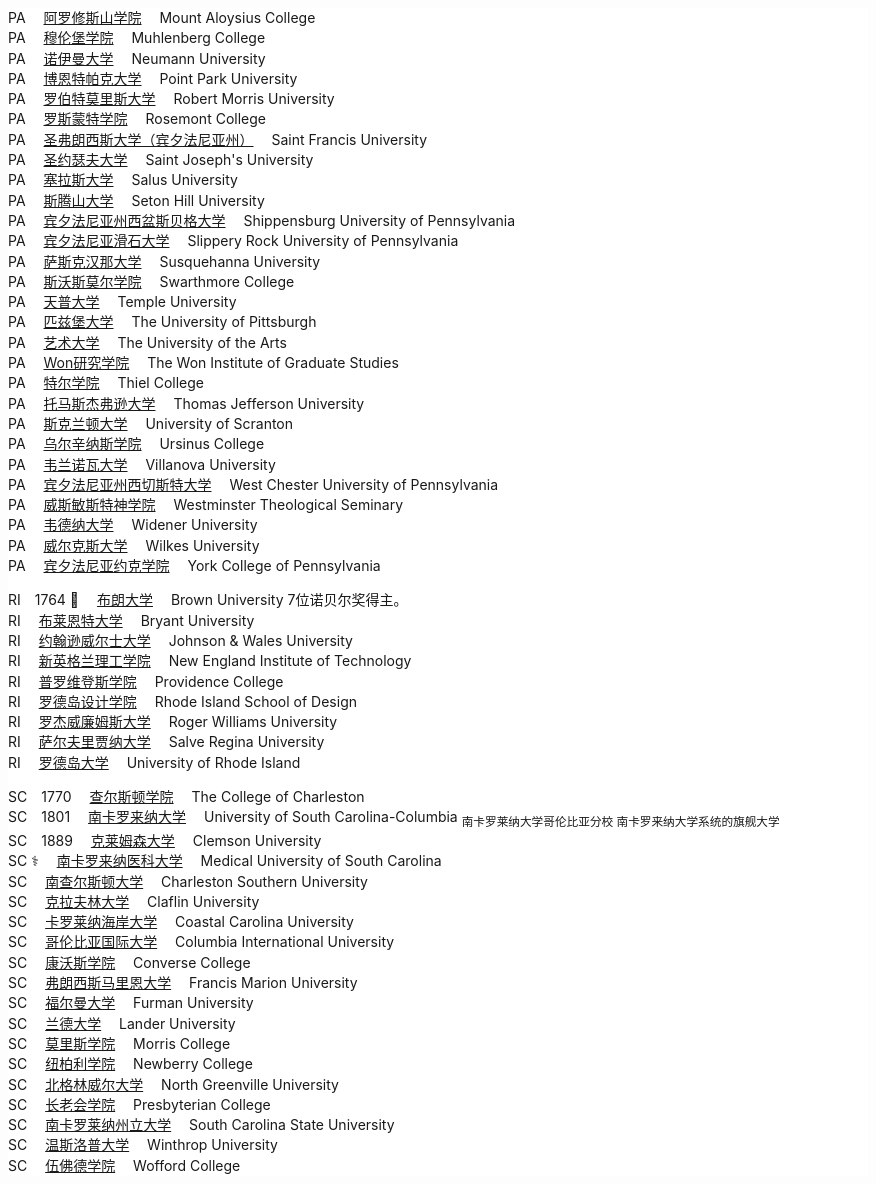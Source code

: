PA　	[阿罗修斯山学院](http://www.mtaloy.edu/)	　Mount Aloysius College  
PA　	[穆伦堡学院](http://www.muhlenberg.edu/)	　Muhlenberg College  
PA　	[诺伊曼大学](http://www.neumann.edu/)	　Neumann University  
PA　	[博恩特帕克大学](http://www.pointpark.edu/)	　Point Park University  
PA　	[罗伯特莫里斯大学](http://www.rmu.edu/)	　Robert Morris University  
PA　	[罗斯蒙特学院](http://www.rosemont.edu/)	　Rosemont College  
PA　	[圣弗朗西斯大学（宾夕法尼亚州）](http://francis.edu/)	　Saint Francis University  
PA　	[圣约瑟夫大学](http://www.sju.edu/)	　Saint Joseph's University  
PA　	[塞拉斯大学](http://www.salus.edu/)	　Salus University  
PA　	[斯腾山大学](http://www.setonhill.edu/)	　Seton Hill University  
PA　	[宾夕法尼亚州西盆斯贝格大学](http://www.ship.edu/)	　Shippensburg University of Pennsylvania  
PA　	[宾夕法尼亚滑石大学](http://www.sru.edu/)	　Slippery Rock University of Pennsylvania  
PA　	[萨斯克汉那大学](http://www.susqu.edu/)	　Susquehanna University  
PA　	[斯沃斯莫尔学院](http://www.swarthmore.edu/)	　Swarthmore College  
PA　	[天普大学](http://www.temple.edu/)	　Temple University  
PA　	[匹兹堡大学](http://www.pitt.edu/)	　The University of Pittsburgh  
PA　	[艺术大学](http://www.uarts.edu/)	　The University of the Arts  
PA　	[Won研究学院](http://www.woninstitute.edu/)	　The Won Institute of Graduate Studies  
PA　	[特尔学院](http://www.thiel.edu/)	　Thiel College  
PA　	[托马斯杰弗逊大学](http://www.jefferson.edu/university.html)	　Thomas Jefferson University  
PA　	[斯克兰顿大学](http://www.scranton.edu/)	　University of Scranton  
PA　	[乌尔辛纳斯学院](http://www.ursinus.edu/)	　Ursinus College  
PA　	[韦兰诺瓦大学](http://www.villanova.edu/)	　Villanova University  
PA　	[宾夕法尼亚州西切斯特大学](http://www.wcupa.edu/)	　West Chester University of Pennsylvania  
PA　	[威斯敏斯特神学院](http://www.wts.edu/)	　Westminster Theological Seminary  
PA　	[韦德纳大学](http://www.widener.edu/)	　Widener University  
PA　	[威尔克斯大学](http://www.wilkes.edu/)	　Wilkes University  
PA　	[宾夕法尼亚约克学院](http://www.ycp.edu/)	　York College of Pennsylvania  

RI　1764   🌿　	[布朗大学](http://www.brown.edu/)	　Brown University	7位诺贝尔奖得主。  
RI　	[布莱恩特大学](http://www.bryant.edu/)	　Bryant University  
RI　	[约翰逊威尔士大学](http://www.jwu.edu/)	　Johnson & Wales University  
RI　	[新英格兰理工学院](http://www.neit.edu/)	　New England Institute of Technology  
RI　	[普罗维登斯学院](http://www.providence.edu/)	　Providence College  
RI　	[罗德岛设计学院](http://www.risd.edu/)	　Rhode Island School of Design  
RI　	[罗杰威廉姆斯大学](http://www.rwu.edu/)	　Roger Williams University  
RI　	[萨尔夫里贾纳大学](http://www.salve.edu/)	　Salve Regina University  
RI　	[罗德岛大学](http://www.uri.edu/)	　University of Rhode Island  

SC　1770　	[查尔斯顿学院](http://www.cofc.edu/)	　The College of Charleston  
SC　1801　	[南卡罗来纳大学](https://sc.edu/)	　University of South Carolina-Columbia	<sub>南卡罗莱纳大学哥伦比亚分校 南卡罗来纳大学系统的旗舰大学</sub>  
SC　1889　	[克莱姆森大学](http://www.clemson.edu/)	　Clemson University  
SC   ⚕️　	[南卡罗来纳医科大学](http://www.musc.edu/)	　Medical University of South Carolina  
SC　	[南查尔斯顿大学](http://www.csuniv.edu/)	　Charleston Southern University  
SC　	[克拉夫林大学](http://www.claflin.edu/)	　Claflin University  
SC　	[卡罗莱纳海岸大学](http://www.coastal.edu/)	　Coastal Carolina University  
SC　	[哥伦比亚国际大学](http://www.ciu.edu/)	　Columbia International University  
SC　	[康沃斯学院](http://www.converse.edu/)	　Converse College  
SC　	[弗朗西斯马里恩大学](http://www.fmarion.edu/)	　Francis Marion University  
SC　	[福尔曼大学](http://www.furman.edu/)	　Furman University  
SC　	[兰德大学](http://www.lander.edu/)	　Lander University  
SC　	[莫里斯学院](http://www.morris.edu/)	　Morris College  
SC　	[纽柏利学院](http://www.newberry.edu/)	　Newberry College  
SC　	[北格林威尔大学](http://www.ngu.edu/)	　North Greenville University  
SC　	[长老会学院](http://www.presby.edu/)	　Presbyterian College  
SC　	[南卡罗莱纳州立大学](http://www.scsu.edu/)	　South Carolina State University  
SC　	[温斯洛普大学](http://www.winthrop.edu/)	　Winthrop University  
SC　	[伍佛德学院](http://www.wofford.edu/)	　Wofford College  
